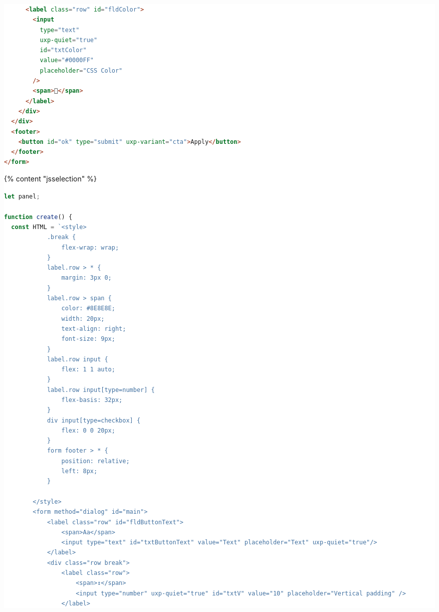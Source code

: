```html
      <label class="row" id="fldColor">
        <input
          type="text"
          uxp-quiet="true"
          id="txtColor"
          value="#0000FF"
          placeholder="CSS Color"
        />
        <span>🎨</span>
      </label>
    </div>
  </div>
  <footer>
    <button id="ok" type="submit" uxp-variant="cta">Apply</button>
  </footer>
</form>
```

{% content "jsselection" %}

```js
let panel;

function create() {
  const HTML = `<style>
            .break {
                flex-wrap: wrap;
            }
            label.row > * {
                margin: 3px 0;
            }
            label.row > span {
                color: #8E8E8E;
                width: 20px;
                text-align: right;
                font-size: 9px;
            }
            label.row input {
                flex: 1 1 auto;
            }
            label.row input[type=number] {
                flex-basis: 32px;
            }
            div input[type=checkbox] {
                flex: 0 0 20px;
            }
            form footer > * {
                position: relative;
                left: 8px;
            }

        </style>
        <form method="dialog" id="main">
            <label class="row" id="fldButtonText">
                <span>Aa</span>
                <input type="text" id="txtButtonText" value="Text" placeholder="Text" uxp-quiet="true"/>
            </label>
            <div class="row break">
                <label class="row">
                    <span>↕︎</span>
                    <input type="number" uxp-quiet="true" id="txtV" value="10" placeholder="Vertical padding" />
                </label>
```
